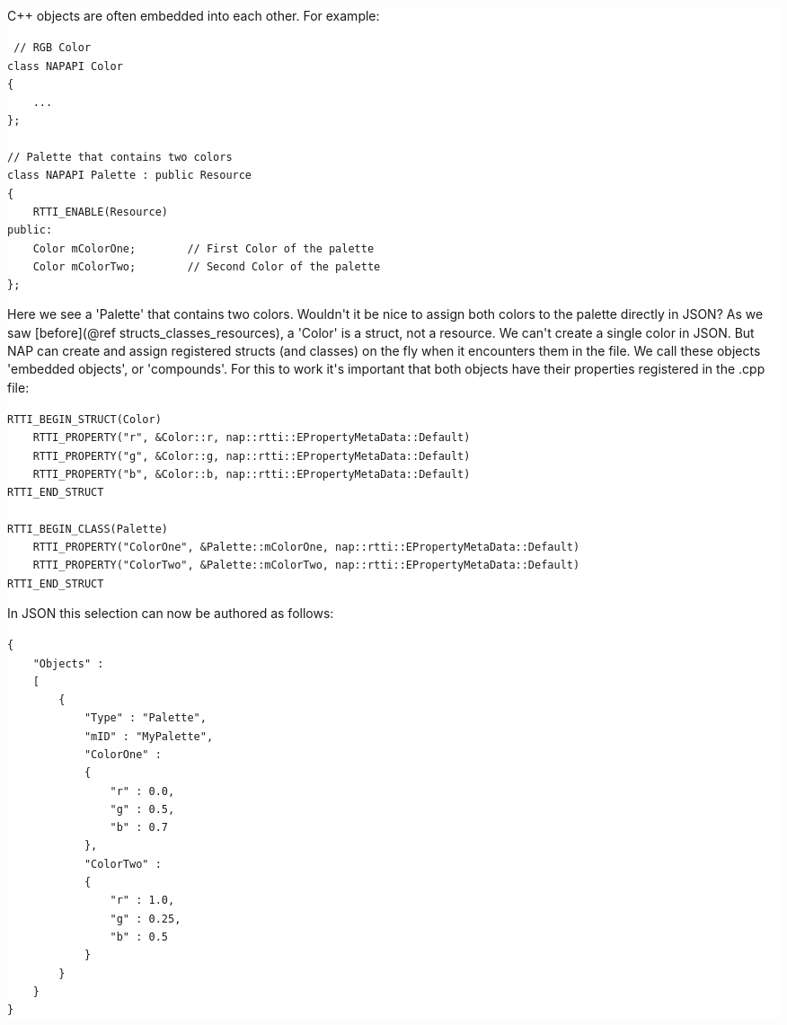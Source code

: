 C++ objects are often embedded into each other. For example:

~~~~~~~~~~~~~~~{.cpp}
 // RGB Color
class NAPAPI Color
{
	...
};

// Palette that contains two colors
class NAPAPI Palette : public Resource
{
	RTTI_ENABLE(Resource)
public:
	Color mColorOne;		// First Color of the palette
	Color mColorTwo;		// Second Color of the palette
};
~~~~~~~~~~~~~~~

Here we see a 'Palette' that contains two colors. Wouldn't it be nice to assign both colors to the palette directly in JSON? As we saw [before](@ref structs_classes_resources), a 'Color' is a struct, not a resource. We can't create a single color in JSON. But NAP can create and assign registered structs (and classes) on the fly when it encounters them in the file. We call these objects 'embedded objects', or 'compounds'. For this to work it's important that both objects have their properties registered in the .cpp file:

~~~~~~~~~~~~~~~{.cpp}
RTTI_BEGIN_STRUCT(Color)
	RTTI_PROPERTY("r", &Color::r, nap::rtti::EPropertyMetaData::Default)
	RTTI_PROPERTY("g", &Color::g, nap::rtti::EPropertyMetaData::Default)
	RTTI_PROPERTY("b", &Color::b, nap::rtti::EPropertyMetaData::Default)
RTTI_END_STRUCT

RTTI_BEGIN_CLASS(Palette)
	RTTI_PROPERTY("ColorOne", &Palette::mColorOne, nap::rtti::EPropertyMetaData::Default)
	RTTI_PROPERTY("ColorTwo", &Palette::mColorTwo, nap::rtti::EPropertyMetaData::Default)
RTTI_END_STRUCT
~~~~~~~~~~~~~~~

In JSON this selection can now be authored as follows:

```
{
	"Objects" : 
	[
		{
			"Type" : "Palette",
			"mID" : "MyPalette",
			"ColorOne" : 
			{
				"r" : 0.0,
				"g" : 0.5,
				"b" : 0.7
			},
			"ColorTwo" : 
			{
				"r" : 1.0,
				"g" : 0.25,
				"b" : 0.5
			}
		}
	}
}
 ```
